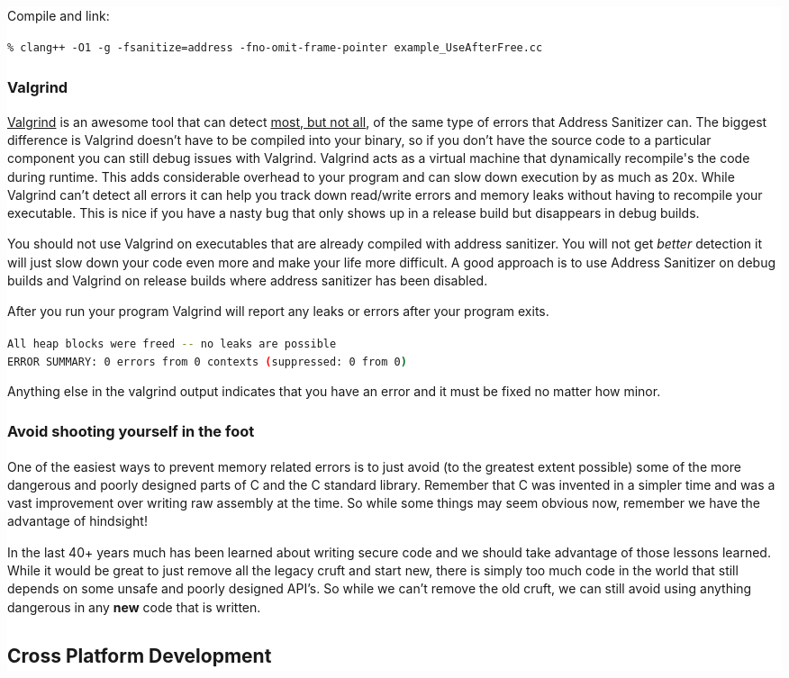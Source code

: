 Compile and link:

`% clang++ -O1 -g -fsanitize=address -fno-omit-frame-pointer example_UseAfterFree.cc`

### Valgrind

[Valgrind](https://valgrind.org/) is an awesome tool that can detect
[most, but not all](https://github.com/google/sanitizers/wiki/AddressSanitizerComparisonOfMemoryTools),
of the same type of errors that Address Sanitizer can. The biggest
difference is Valgrind doesn’t have to be compiled into your binary, so
if you don’t have the source code to a particular component you can
still debug issues with Valgrind. Valgrind acts as a virtual machine
that dynamically recompile's the code during runtime. This adds
considerable overhead to your program and can slow down execution by as
much as 20x. While Valgrind can’t detect all errors it can help you
track down read/write errors and memory leaks without having to
recompile your executable. This is nice if you have a nasty bug that
only shows up in a release build but disappears in debug builds.

You should not use Valgrind on executables that are already compiled
with address sanitizer. You will not get *better* detection it will just
slow down your code even more and make your life more difficult. A good
approach is to use Address Sanitizer on debug builds and Valgrind on
release builds where address sanitizer has been disabled.

After you run your program Valgrind will report any leaks or errors
after your program exits.

```bash
All heap blocks were freed -- no leaks are possible
ERROR SUMMARY: 0 errors from 0 contexts (suppressed: 0 from 0)
```

Anything else in the valgrind output indicates that you have an error
and it must be fixed no matter how minor.

### Avoid shooting yourself in the foot

One of the easiest ways to prevent memory related errors is to just
avoid (to the greatest extent possible) some of the more dangerous and
poorly designed parts of C and the C standard library. Remember that C
was invented in a simpler time and was a vast improvement over writing
raw assembly at the time. So while some things may seem obvious now,
remember we have the advantage of hindsight!

In the last 40+ years much has been learned about writing secure code
and we should take advantage of those lessons learned. While it would be
great to just remove all the legacy cruft and start new, there is simply
too much code in the world that still depends on some unsafe and poorly
designed API’s. So while we can’t remove the old cruft, we can still
avoid using anything dangerous in any **new** code that is written.

## Cross Platform Development
